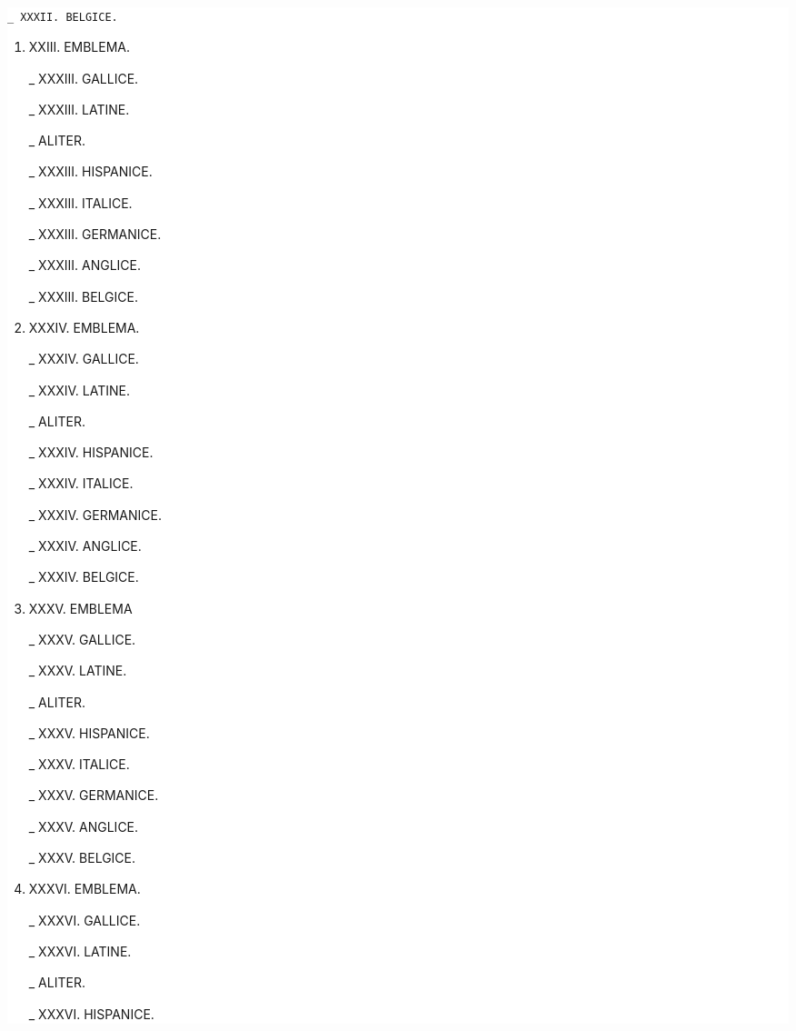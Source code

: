     _ XXXII. BELGICE.

1. XXIII. EMBLEMA.

    _ XXXIII. GALLICE.

    _ XXXIII. LATINE.

    _ ALITER.

    _ XXXIII. HISPANICE.

    _ XXXIII. ITALICE.

    _ XXXIII. GERMANICE.

    _ XXXIII. ANGLICE.

    _ XXXIII. BELGICE.

1. XXXIV. EMBLEMA.

    _ XXXIV. GALLICE.

    _ XXXIV. LATINE.

    _ ALITER.

    _ XXXIV. HISPANICE.

    _ XXXIV. ITALICE.

    _ XXXIV. GERMANICE.

    _ XXXIV. ANGLICE.

    _ XXXIV. BELGICE.

1. XXXV. EMBLEMA

    _ XXXV. GALLICE.

    _ XXXV. LATINE.

    _ ALITER.

    _ XXXV. HISPANICE.

    _ XXXV. ITALICE.

    _ XXXV. GERMANICE.

    _ XXXV. ANGLICE.

    _ XXXV. BELGICE.

1. XXXVI. EMBLEMA.

    _ XXXVI. GALLICE.

    _ XXXVI. LATINE.

    _ ALITER.

    _ XXXVI. HISPANICE.

